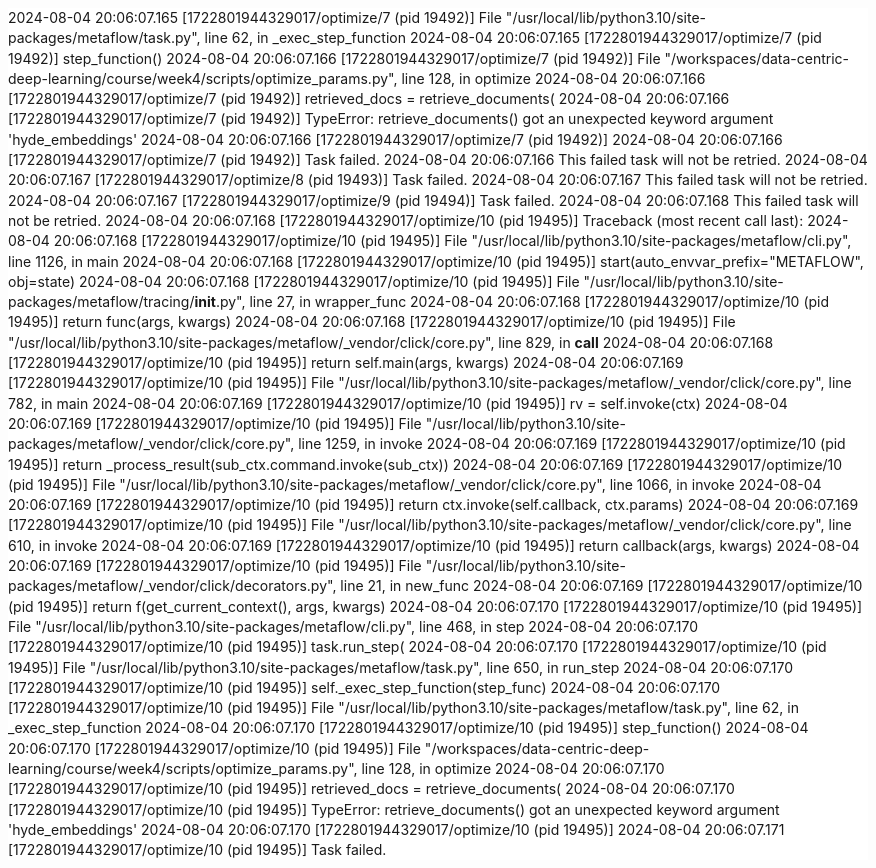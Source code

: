 2024-08-04 20:06:07.165 [1722801944329017/optimize/7 (pid 19492)] File "/usr/local/lib/python3.10/site-packages/metaflow/task.py", line 62, in _exec_step_function
2024-08-04 20:06:07.165 [1722801944329017/optimize/7 (pid 19492)] step_function()
2024-08-04 20:06:07.166 [1722801944329017/optimize/7 (pid 19492)] File "/workspaces/data-centric-deep-learning/course/week4/scripts/optimize_params.py", line 128, in optimize
2024-08-04 20:06:07.166 [1722801944329017/optimize/7 (pid 19492)] retrieved_docs = retrieve_documents(
2024-08-04 20:06:07.166 [1722801944329017/optimize/7 (pid 19492)] TypeError: retrieve_documents() got an unexpected keyword argument 'hyde_embeddings'
2024-08-04 20:06:07.166 [1722801944329017/optimize/7 (pid 19492)] 
2024-08-04 20:06:07.166 [1722801944329017/optimize/7 (pid 19492)] Task failed.
2024-08-04 20:06:07.166 This failed task will not be retried.
2024-08-04 20:06:07.167 [1722801944329017/optimize/8 (pid 19493)] Task failed.
2024-08-04 20:06:07.167 This failed task will not be retried.
2024-08-04 20:06:07.167 [1722801944329017/optimize/9 (pid 19494)] Task failed.
2024-08-04 20:06:07.168 This failed task will not be retried.
2024-08-04 20:06:07.168 [1722801944329017/optimize/10 (pid 19495)] Traceback (most recent call last):
2024-08-04 20:06:07.168 [1722801944329017/optimize/10 (pid 19495)] File "/usr/local/lib/python3.10/site-packages/metaflow/cli.py", line 1126, in main
2024-08-04 20:06:07.168 [1722801944329017/optimize/10 (pid 19495)] start(auto_envvar_prefix="METAFLOW", obj=state)
2024-08-04 20:06:07.168 [1722801944329017/optimize/10 (pid 19495)] File "/usr/local/lib/python3.10/site-packages/metaflow/tracing/__init__.py", line 27, in wrapper_func
2024-08-04 20:06:07.168 [1722801944329017/optimize/10 (pid 19495)] return func(args, kwargs)
2024-08-04 20:06:07.168 [1722801944329017/optimize/10 (pid 19495)] File "/usr/local/lib/python3.10/site-packages/metaflow/_vendor/click/core.py", line 829, in __call__
2024-08-04 20:06:07.168 [1722801944329017/optimize/10 (pid 19495)] return self.main(args, kwargs)
2024-08-04 20:06:07.169 [1722801944329017/optimize/10 (pid 19495)] File "/usr/local/lib/python3.10/site-packages/metaflow/_vendor/click/core.py", line 782, in main
2024-08-04 20:06:07.169 [1722801944329017/optimize/10 (pid 19495)] rv = self.invoke(ctx)
2024-08-04 20:06:07.169 [1722801944329017/optimize/10 (pid 19495)] File "/usr/local/lib/python3.10/site-packages/metaflow/_vendor/click/core.py", line 1259, in invoke
2024-08-04 20:06:07.169 [1722801944329017/optimize/10 (pid 19495)] return _process_result(sub_ctx.command.invoke(sub_ctx))
2024-08-04 20:06:07.169 [1722801944329017/optimize/10 (pid 19495)] File "/usr/local/lib/python3.10/site-packages/metaflow/_vendor/click/core.py", line 1066, in invoke
2024-08-04 20:06:07.169 [1722801944329017/optimize/10 (pid 19495)] return ctx.invoke(self.callback, ctx.params)
2024-08-04 20:06:07.169 [1722801944329017/optimize/10 (pid 19495)] File "/usr/local/lib/python3.10/site-packages/metaflow/_vendor/click/core.py", line 610, in invoke
2024-08-04 20:06:07.169 [1722801944329017/optimize/10 (pid 19495)] return callback(args, kwargs)
2024-08-04 20:06:07.169 [1722801944329017/optimize/10 (pid 19495)] File "/usr/local/lib/python3.10/site-packages/metaflow/_vendor/click/decorators.py", line 21, in new_func
2024-08-04 20:06:07.169 [1722801944329017/optimize/10 (pid 19495)] return f(get_current_context(), args, kwargs)
2024-08-04 20:06:07.170 [1722801944329017/optimize/10 (pid 19495)] File "/usr/local/lib/python3.10/site-packages/metaflow/cli.py", line 468, in step
2024-08-04 20:06:07.170 [1722801944329017/optimize/10 (pid 19495)] task.run_step(
2024-08-04 20:06:07.170 [1722801944329017/optimize/10 (pid 19495)] File "/usr/local/lib/python3.10/site-packages/metaflow/task.py", line 650, in run_step
2024-08-04 20:06:07.170 [1722801944329017/optimize/10 (pid 19495)] self._exec_step_function(step_func)
2024-08-04 20:06:07.170 [1722801944329017/optimize/10 (pid 19495)] File "/usr/local/lib/python3.10/site-packages/metaflow/task.py", line 62, in _exec_step_function
2024-08-04 20:06:07.170 [1722801944329017/optimize/10 (pid 19495)] step_function()
2024-08-04 20:06:07.170 [1722801944329017/optimize/10 (pid 19495)] File "/workspaces/data-centric-deep-learning/course/week4/scripts/optimize_params.py", line 128, in optimize
2024-08-04 20:06:07.170 [1722801944329017/optimize/10 (pid 19495)] retrieved_docs = retrieve_documents(
2024-08-04 20:06:07.170 [1722801944329017/optimize/10 (pid 19495)] TypeError: retrieve_documents() got an unexpected keyword argument 'hyde_embeddings'
2024-08-04 20:06:07.170 [1722801944329017/optimize/10 (pid 19495)] 
2024-08-04 20:06:07.171 [1722801944329017/optimize/10 (pid 19495)] Task failed.